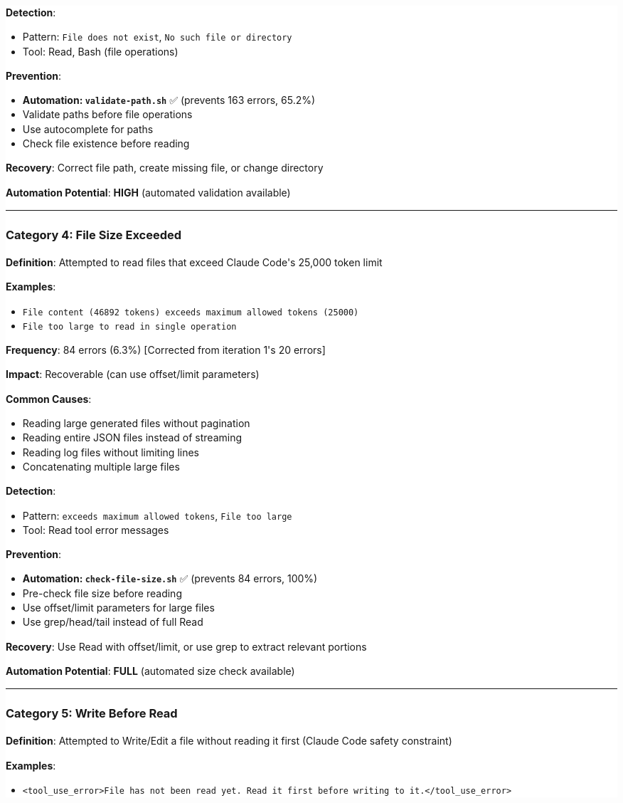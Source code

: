 **Detection**:
- Pattern: `File does not exist`, `No such file or directory`
- Tool: Read, Bash (file operations)

**Prevention**:
- **Automation: `validate-path.sh`** ✅ (prevents 163 errors, 65.2%)
- Validate paths before file operations
- Use autocomplete for paths
- Check file existence before reading

**Recovery**: Correct file path, create missing file, or change directory

**Automation Potential**: **HIGH** (automated validation available)

---

### Category 4: File Size Exceeded

**Definition**: Attempted to read files that exceed Claude Code's 25,000 token limit

**Examples**:
- `File content (46892 tokens) exceeds maximum allowed tokens (25000)`
- `File too large to read in single operation`

**Frequency**: 84 errors (6.3%) [Corrected from iteration 1's 20 errors]

**Impact**: Recoverable (can use offset/limit parameters)

**Common Causes**:
- Reading large generated files without pagination
- Reading entire JSON files instead of streaming
- Reading log files without limiting lines
- Concatenating multiple large files

**Detection**:
- Pattern: `exceeds maximum allowed tokens`, `File too large`
- Tool: Read tool error messages

**Prevention**:
- **Automation: `check-file-size.sh`** ✅ (prevents 84 errors, 100%)
- Pre-check file size before reading
- Use offset/limit parameters for large files
- Use grep/head/tail instead of full Read

**Recovery**: Use Read with offset/limit, or use grep to extract relevant portions

**Automation Potential**: **FULL** (automated size check available)

---

### Category 5: Write Before Read

**Definition**: Attempted to Write/Edit a file without reading it first (Claude Code safety constraint)

**Examples**:
- `<tool_use_error>File has not been read yet. Read it first before writing to it.</tool_use_error>`
